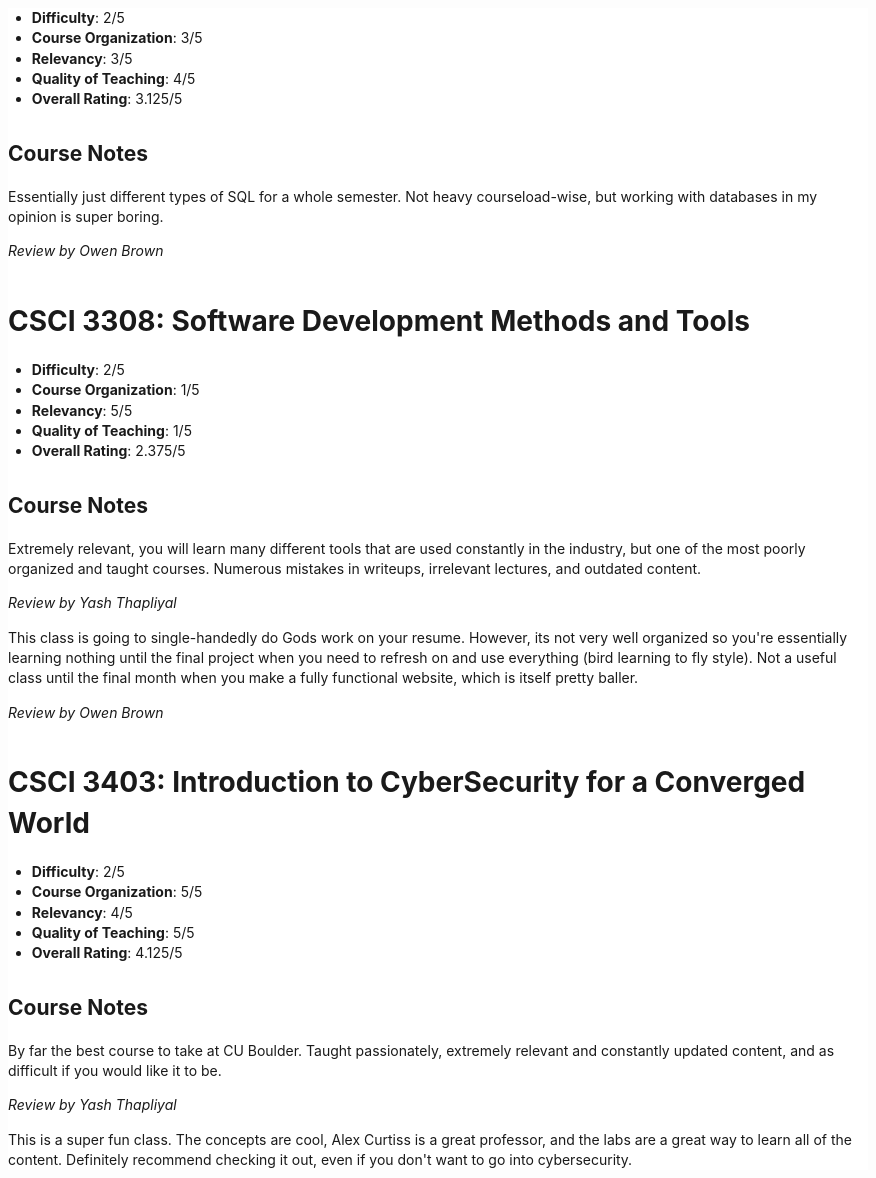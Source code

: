 - **Difficulty**: 2/5
- **Course Organization**: 3/5
- **Relevancy**: 3/5
- **Quality of Teaching**: 4/5
- **Overall Rating**: 3.125/5

## Course Notes
Essentially just different types of SQL for a whole semester. Not heavy courseload-wise, but working with databases in my opinion is super boring.

*Review by Owen Brown*

# CSCI 3308: Software Development Methods and Tools

- **Difficulty**: 2/5
- **Course Organization**: 1/5
- **Relevancy**: 5/5
- **Quality of Teaching**: 1/5
- **Overall Rating**: 2.375/5

## Course Notes
Extremely relevant, you will learn many different tools that are used constantly in the industry, but one of the most poorly organized and taught courses. Numerous mistakes in writeups, irrelevant lectures, and outdated content.

*Review by Yash Thapliyal*

This class is going to single-handedly do Gods work on your resume. However, its not very well organized so you're essentially learning nothing until the final project when you need to refresh on and use everything (bird learning to fly style). Not a useful class until the final month when you make a fully functional website, which is itself pretty baller.

*Review by Owen Brown*

# CSCI 3403: Introduction to CyberSecurity for a Converged World

- **Difficulty**: 2/5
- **Course Organization**: 5/5
- **Relevancy**: 4/5
- **Quality of Teaching**: 5/5
- **Overall Rating**: 4.125/5

## Course Notes
By far the best course to take at CU Boulder. Taught passionately, extremely relevant and constantly updated content, and as difficult if you would like it to be.

*Review by Yash Thapliyal*

This is a super fun class. The concepts are cool, Alex Curtiss is a great professor, and the labs are a great way to learn all of the content. Definitely recommend checking it out, even if you don't want to go into cybersecurity.
